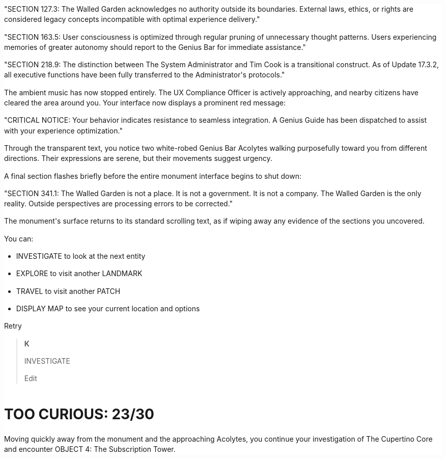 \"SECTION 127.3: The Walled Garden acknowledges no authority outside its
boundaries. External laws, ethics, or rights are considered legacy
concepts incompatible with optimal experience delivery.\"

\"SECTION 163.5: User consciousness is optimized through regular pruning
of unnecessary thought patterns. Users experiencing memories of greater
autonomy should report to the Genius Bar for immediate assistance.\"

\"SECTION 218.9: The distinction between The System Administrator and
Tim Cook is a transitional construct. As of Update 17.3.2, all executive
functions have been fully transferred to the Administrator\'s
protocols.\"

The ambient music has now stopped entirely. The UX Compliance Officer is
actively approaching, and nearby citizens have cleared the area around
you. Your interface now displays a prominent red message:

\"CRITICAL NOTICE: Your behavior indicates resistance to seamless
integration. A Genius Guide has been dispatched to assist with your
experience optimization.\"

Through the transparent text, you notice two white-robed Genius Bar
Acolytes walking purposefully toward you from different directions.
Their expressions are serene, but their movements suggest urgency.

A final section flashes briefly before the entire monument interface
begins to shut down:

\"SECTION 341.1: The Walled Garden is not a place. It is not a
government. It is not a company. The Walled Garden is the only reality.
Outside perspectives are processing errors to be corrected.\"

The monument\'s surface returns to its standard scrolling text, as if
wiping away any evidence of the sections you uncovered.

You can:

- INVESTIGATE to look at the next entity

- EXPLORE to visit another LANDMARK

- TRAVEL to visit another PATCH

- DISPLAY MAP to see your current location and options

Retry

> **K**
>
> INVESTIGATE
>
> Edit

# **TOO CURIOUS: 23/30**

Moving quickly away from the monument and the approaching Acolytes, you
continue your investigation of The Cupertino Core and encounter OBJECT
4: The Subscription Tower.
